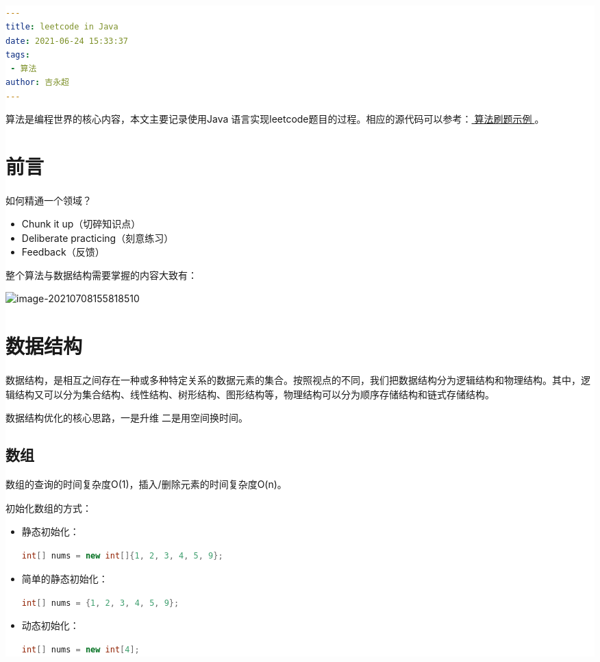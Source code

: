 ```yaml
---
title: leetcode in Java
date: 2021-06-24 15:33:37
tags:
 - 算法
author: 吉永超
---
```


算法是编程世界的核心内容，本文主要记录使用Java 语言实现leetcode题目的过程。相应的源代码可以参考：[ 算法刷题示例 ](https://github.com/jiyongchao-qf/learn-leetcode)。


# 前言

如何精通一个领域？

- Chunk it up（切碎知识点）
- Deliberate practicing（刻意练习）
- Feedback（反馈）

整个算法与数据结构需要掌握的内容大致有：

<img src="https://blog-1304855543.cos.ap-guangzhou.myqcloud.com/blog/img/20210708155818.png" alt="image-20210708155818510"  />

# 数据结构

数据结构，是相互之间存在一种或多种特定关系的数据元素的集合。按照视点的不同，我们把数据结构分为逻辑结构和物理结构。其中，逻辑结构又可以分为集合结构、线性结构、树形结构、图形结构等，物理结构可以分为顺序存储结构和链式存储结构。

数据结构优化的核心思路，一是升维 二是用空间换时间。

## 数组

数组的查询的时间复杂度O(1)，插入/删除元素的时间复杂度O(n)。

初始化数组的方式：

- 静态初始化：

	```java
	int[] nums = new int[]{1, 2, 3, 4, 5, 9};
	```

- 简单的静态初始化：

	```java
	int[] nums = {1, 2, 3, 4, 5, 9};
	```

- 动态初始化：

	```java
	int[] nums = new int[4];
	```
